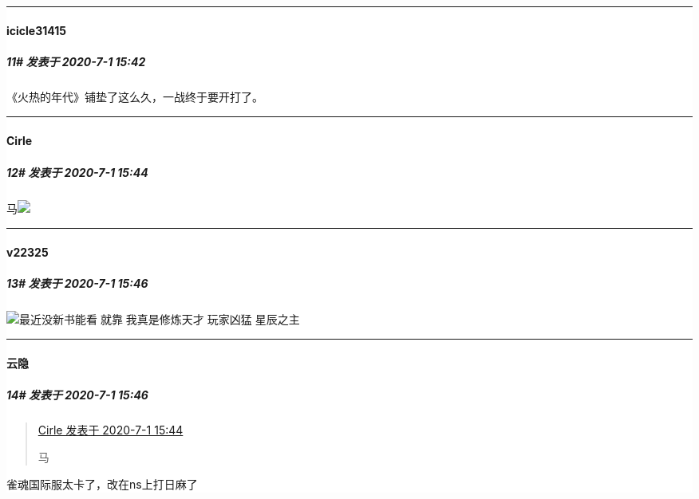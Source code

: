 

-----

####  icicle31415  
##### 11#       发表于 2020-7-1 15:42




《火热的年代》铺垫了这么久，一战终于要开打了。







-----

####  Cirle  
##### 12#       发表于 2020-7-1 15:44




马<img src="https://static.saraba1st.com/image/smiley/face2017/072.png" referrerpolicy="no-referrer">







-----

####  v22325  
##### 13#       发表于 2020-7-1 15:46



<img src="https://static.saraba1st.com/image/smiley/face2017/013.png" referrerpolicy="no-referrer">最近没新书能看 就靠 我真是修炼天才 玩家凶猛 星辰之主 







-----

####  云隐  
##### 14#       发表于 2020-7-1 15:46



<blockquote><a href="httphttps://bbs.saraba1st.com/2b/forum.php?mod=redirect&amp;goto=findpost&amp;pid=48024326&amp;ptid=1945167" target="_blank">Cirle 发表于 2020-7-1 15:44</a>

马</blockquote>
雀魂国际服太卡了，改在ns上打日麻了






